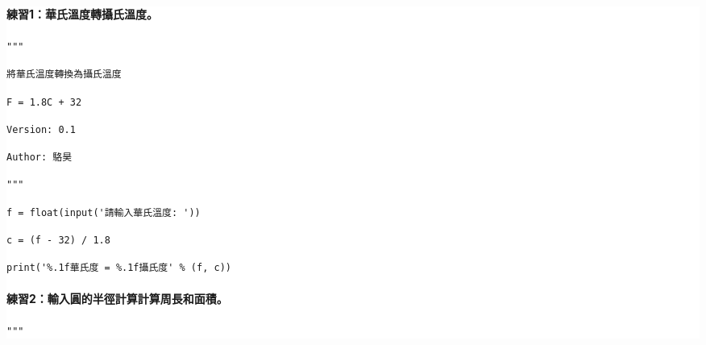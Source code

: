 #### 練習1：華氏溫度轉攝氏溫度。

```

```

```
"""
```

```
將華氏溫度轉換為攝氏溫度
```

```
F = 1.8C + 32
```

```

```

```
Version: 0.1
```

```
Author: 駱昊
```

```
"""
```

```

```

```
f = float(input('請輸入華氏溫度: '))
```

```
c = (f - 32) / 1.8
```

```
print('%.1f華氏度 = %.1f攝氏度' % (f, c))
```

```

```

#### 練習2：輸入圓的半徑計算計算周長和面積。

```

```

```
"""
```
